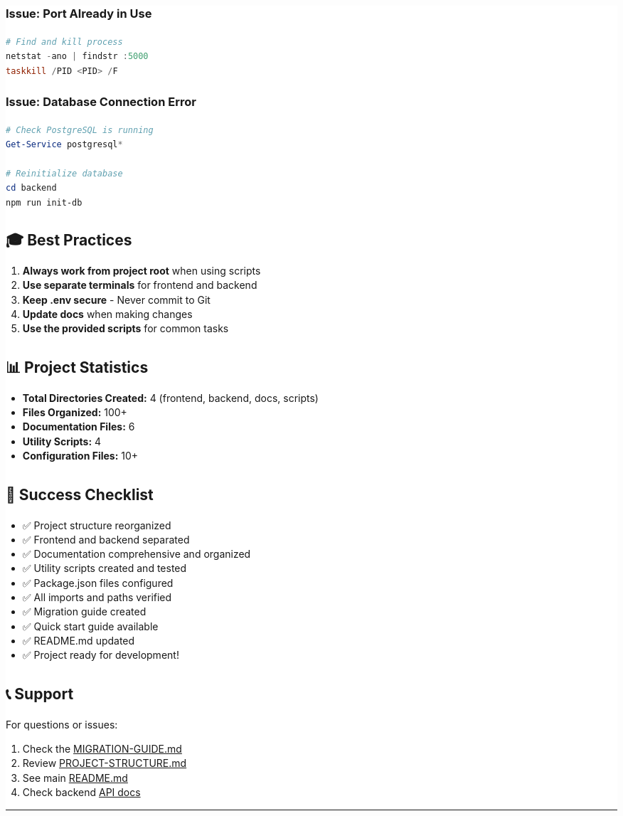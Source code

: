 ### Issue: Port Already in Use
```powershell
# Find and kill process
netstat -ano | findstr :5000
taskkill /PID <PID> /F
```

### Issue: Database Connection Error
```powershell
# Check PostgreSQL is running
Get-Service postgresql*

# Reinitialize database
cd backend
npm run init-db
```

## 🎓 Best Practices

1. **Always work from project root** when using scripts
2. **Use separate terminals** for frontend and backend
3. **Keep .env secure** - Never commit to Git
4. **Update docs** when making changes
5. **Use the provided scripts** for common tasks

## 📊 Project Statistics

- **Total Directories Created:** 4 (frontend, backend, docs, scripts)
- **Files Organized:** 100+
- **Documentation Files:** 6
- **Utility Scripts:** 4
- **Configuration Files:** 10+

## 🎉 Success Checklist

- ✅ Project structure reorganized
- ✅ Frontend and backend separated
- ✅ Documentation comprehensive and organized
- ✅ Utility scripts created and tested
- ✅ Package.json files configured
- ✅ All imports and paths verified
- ✅ Migration guide created
- ✅ Quick start guide available
- ✅ README.md updated
- ✅ Project ready for development!

## 📞 Support

For questions or issues:
1. Check the [MIGRATION-GUIDE.md](./MIGRATION-GUIDE.md)
2. Review [PROJECT-STRUCTURE.md](./PROJECT-STRUCTURE.md)
3. See main [README.md](../README.md)
4. Check backend [API docs](../backend/docs/BACKEND.md)

---
